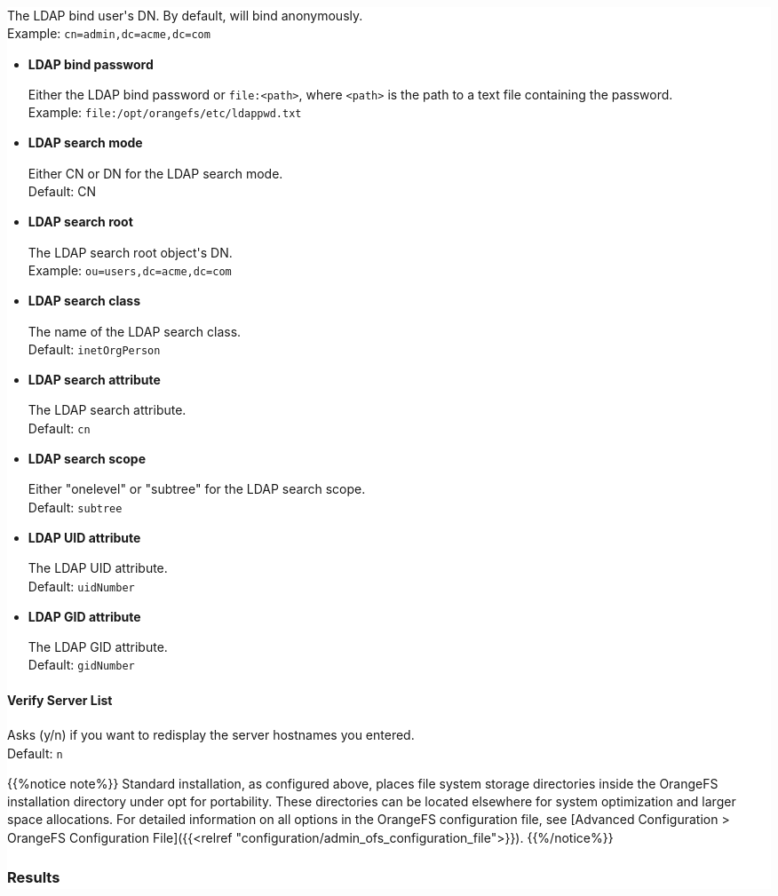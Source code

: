   The LDAP bind user's DN. By default, will bind anonymously.  
  Example: `cn=admin,dc=acme,dc=com`

- **LDAP bind password**

  Either the LDAP bind password or `file:<path>`, where `<path>` is the path
  to a text file containing the password.  
  Example: `file:/opt/orangefs/etc/ldappwd.txt`

- **LDAP search mode**

  Either CN or DN for the LDAP search mode.  
  Default: CN

- **LDAP search root**

  The LDAP search root object's DN.  
  Example: `ou=users,dc=acme,dc=com`

- **LDAP search class**

  The name of the LDAP search class.  
  Default: `inetOrgPerson`

- **LDAP search attribute**

  The LDAP search attribute.  
  Default: `cn`

- **LDAP search scope**

  Either "onelevel" or "subtree" for the LDAP search scope.  
  Default: `subtree`

- **LDAP UID attribute**

  The LDAP UID attribute.  
  Default: `uidNumber`

- **LDAP GID attribute**

  The LDAP GID attribute.  
  Default: `gidNumber`

#### Verify Server List

Asks (y/n) if you want to redisplay the server hostnames you entered.  
Default: `n`

{{%notice note%}}
Standard installation, as configured above, places file system storage
directories inside the OrangeFS installation directory under opt for
portability. These directories can be located elsewhere for system optimization
and larger space allocations. For detailed information on all options in the
OrangeFS configuration file, see
[Advanced Configuration > OrangeFS Configuration File]({{<relref "configuration/admin_ofs_configuration_file">}}).
{{%/notice%}}

### Results

